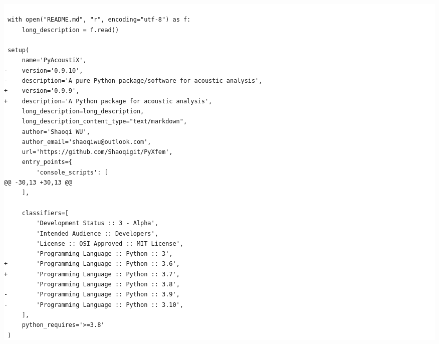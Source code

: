 ```
 
 with open("README.md", "r", encoding="utf-8") as f:
     long_description = f.read()
 
 setup(
     name='PyAcoustiX',
-    version='0.9.10',
-    description='A pure Python package/software for acoustic analysis',
+    version='0.9.9',
+    description='A Python package for acoustic analysis',
     long_description=long_description,
     long_description_content_type="text/markdown",
     author='Shaoqi WU',
     author_email='shaoqiwu@outlook.com',
     url='https://github.com/Shaoqigit/PyXfem',
     entry_points={
         'console_scripts': [
@@ -30,13 +30,13 @@
     ],
 
     classifiers=[
         'Development Status :: 3 - Alpha',
         'Intended Audience :: Developers',
         'License :: OSI Approved :: MIT License',
         'Programming Language :: Python :: 3',
+        'Programming Language :: Python :: 3.6',
+        'Programming Language :: Python :: 3.7',
         'Programming Language :: Python :: 3.8',
-        'Programming Language :: Python :: 3.9',
-        'Programming Language :: Python :: 3.10',
     ],
     python_requires='>=3.8'
 )
```

